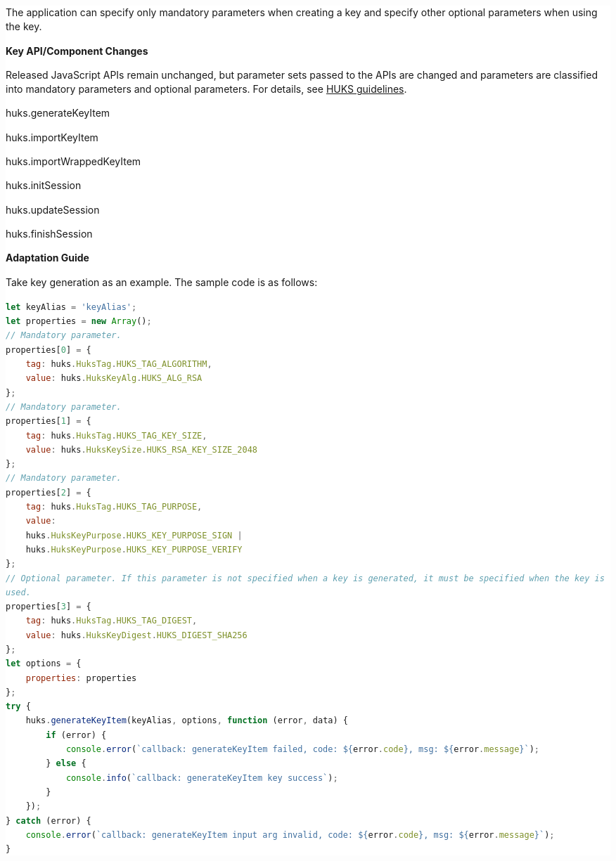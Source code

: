 The application can specify only mandatory parameters when creating a key and specify other optional parameters when using the key.

**Key API/Component Changes**

Released JavaScript APIs remain unchanged, but parameter sets passed to the APIs are changed and parameters are classified into mandatory parameters and optional parameters. For details, see [HUKS guidelines](../../../application-dev/security/huks-guidelines.md).

huks.generateKeyItem

huks.importKeyItem

huks.importWrappedKeyItem

huks.initSession

huks.updateSession

huks.finishSession

**Adaptation Guide**

Take key generation as an example. The sample code is as follows:

```js
let keyAlias = 'keyAlias';
let properties = new Array();
// Mandatory parameter.
properties[0] = {
    tag: huks.HuksTag.HUKS_TAG_ALGORITHM,
    value: huks.HuksKeyAlg.HUKS_ALG_RSA
};
// Mandatory parameter.
properties[1] = {
    tag: huks.HuksTag.HUKS_TAG_KEY_SIZE,
    value: huks.HuksKeySize.HUKS_RSA_KEY_SIZE_2048
};
// Mandatory parameter.
properties[2] = {
    tag: huks.HuksTag.HUKS_TAG_PURPOSE,
    value:
    huks.HuksKeyPurpose.HUKS_KEY_PURPOSE_SIGN |
    huks.HuksKeyPurpose.HUKS_KEY_PURPOSE_VERIFY
};
// Optional parameter. If this parameter is not specified when a key is generated, it must be specified when the key is used.
properties[3] = {
    tag: huks.HuksTag.HUKS_TAG_DIGEST,
    value: huks.HuksKeyDigest.HUKS_DIGEST_SHA256
};
let options = {
    properties: properties
};
try {
    huks.generateKeyItem(keyAlias, options, function (error, data) {
        if (error) {
            console.error(`callback: generateKeyItem failed, code: ${error.code}, msg: ${error.message}`);
        } else {
            console.info(`callback: generateKeyItem key success`);
        }
    });
} catch (error) {
    console.error(`callback: generateKeyItem input arg invalid, code: ${error.code}, msg: ${error.message}`);
}
```
